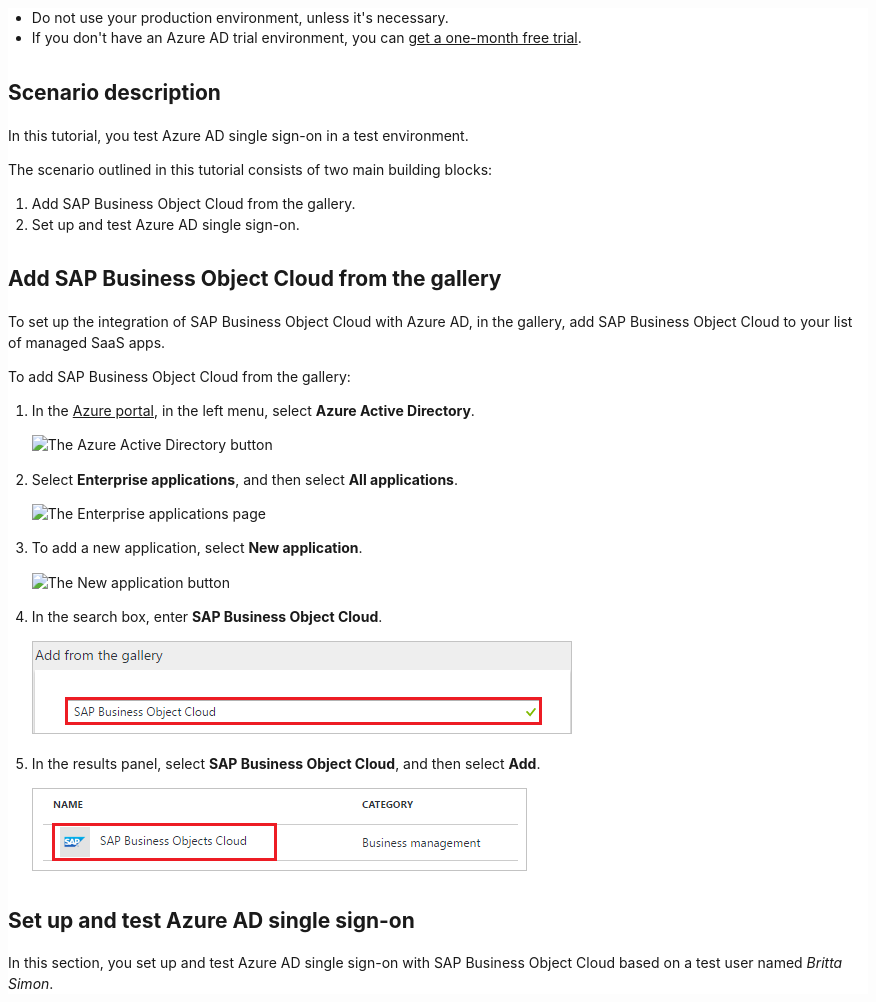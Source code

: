 - Do not use your production environment, unless it's necessary.
- If you don't have an Azure AD trial environment, you can [get a one-month free trial](https://azure.microsoft.com/pricing/free-trial/).

## Scenario description
In this tutorial, you test Azure AD single sign-on in a test environment. 

The scenario outlined in this tutorial consists of two main building blocks:

1. Add SAP Business Object Cloud from the gallery.
2. Set up and test Azure AD single sign-on.

## Add SAP Business Object Cloud from the gallery
To set up the integration of SAP Business Object Cloud with Azure AD, in the gallery, add SAP Business Object Cloud to your list of managed SaaS apps.

To add SAP Business Object Cloud from the gallery:

1. In the [Azure portal](https://portal.azure.com), in the left menu, select **Azure Active Directory**. 

	![The Azure Active Directory button][1]

2. Select **Enterprise applications**, and then select **All applications**.

	![The Enterprise applications page][2]
	
3. To add a new application, select **New application**.

	![The New application button][3]

4. In the search box, enter **SAP Business Object Cloud**.

	![The search box](./media/sapboc-tutorial/tutorial_sapboc_search.png)

5. In the results panel, select **SAP Business Object Cloud**, and then select **Add**.

	![SAP Business Object Cloud in the results list](./media/sapboc-tutorial/tutorial_sapboc_addfromgallery.png)

##  Set up and test Azure AD single sign-on

In this section, you set up and test Azure AD single sign-on with SAP Business Object Cloud based on a test user named *Britta Simon*.


[1]: ./media/active-directory-saas-sapboc-tutorial/tutorial_general_01.png
[2]: ./media/active-directory-saas-sapboc-tutorial/tutorial_general_02.png
[3]: ./media/active-directory-saas-sapboc-tutorial/tutorial_general_03.png
[4]: ./media/active-directory-saas-sapboc-tutorial/tutorial_general_04.png
[100]: ./media/active-directory-saas-sapboc-tutorial/tutorial_general_100.png
[200]: ./media/active-directory-saas-sapboc-tutorial/tutorial_general_200.png
[201]: ./media/active-directory-saas-sapboc-tutorial/tutorial_general_201.png
[202]: ./media/active-directory-saas-sapboc-tutorial/tutorial_general_202.png
[203]: ./media/active-directory-saas-sapboc-tutorial/tutorial_general_203.png